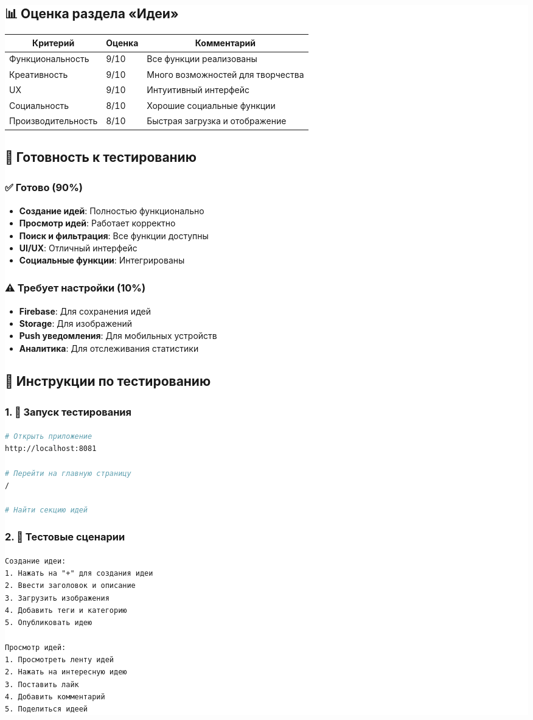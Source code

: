 ## 📊 Оценка раздела «Идеи»

| Критерий | Оценка | Комментарий |
|----------|--------|-------------|
| Функциональность | 9/10 | Все функции реализованы |
| Креативность | 9/10 | Много возможностей для творчества |
| UX | 9/10 | Интуитивный интерфейс |
| Социальность | 8/10 | Хорошие социальные функции |
| Производительность | 8/10 | Быстрая загрузка и отображение |

## 🎯 Готовность к тестированию

### ✅ Готово (90%)
- **Создание идей**: Полностью функционально
- **Просмотр идей**: Работает корректно
- **Поиск и фильтрация**: Все функции доступны
- **UI/UX**: Отличный интерфейс
- **Социальные функции**: Интегрированы

### ⚠️ Требует настройки (10%)
- **Firebase**: Для сохранения идей
- **Storage**: Для изображений
- **Push уведомления**: Для мобильных устройств
- **Аналитика**: Для отслеживания статистики

## 🧪 Инструкции по тестированию

### 1. 🚀 Запуск тестирования
```bash
# Открыть приложение
http://localhost:8081

# Перейти на главную страницу
/

# Найти секцию идей
```

### 2. 📝 Тестовые сценарии
```
Создание идеи:
1. Нажать на "+" для создания идеи
2. Ввести заголовок и описание
3. Загрузить изображения
4. Добавить теги и категорию
5. Опубликовать идею

Просмотр идей:
1. Просмотреть ленту идей
2. Нажать на интересную идею
3. Поставить лайк
4. Добавить комментарий
5. Поделиться идеей
```
